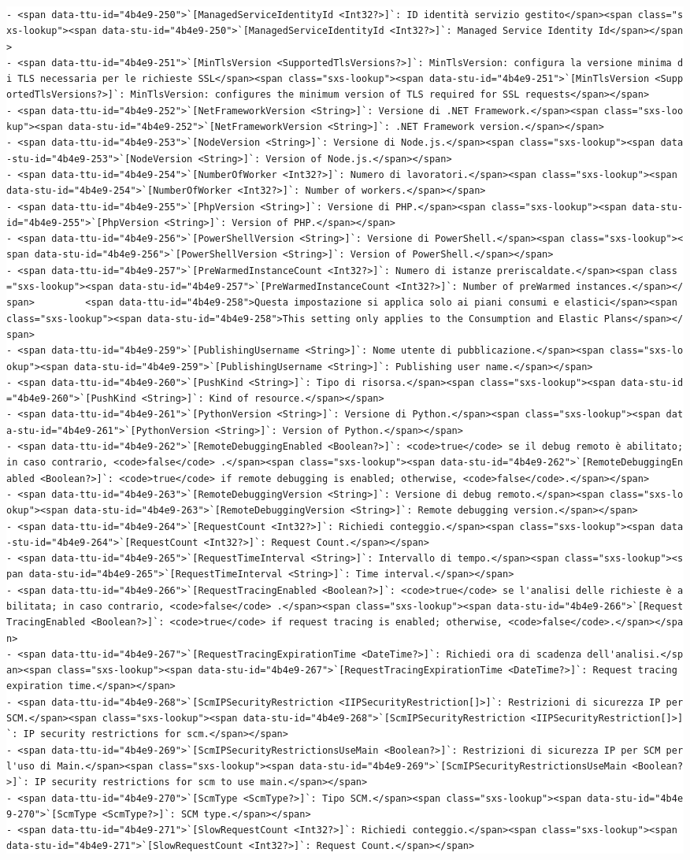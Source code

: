     - <span data-ttu-id="4b4e9-250">`[ManagedServiceIdentityId <Int32?>]`: ID identità servizio gestito</span><span class="sxs-lookup"><span data-stu-id="4b4e9-250">`[ManagedServiceIdentityId <Int32?>]`: Managed Service Identity Id</span></span>
    - <span data-ttu-id="4b4e9-251">`[MinTlsVersion <SupportedTlsVersions?>]`: MinTlsVersion: configura la versione minima di TLS necessaria per le richieste SSL</span><span class="sxs-lookup"><span data-stu-id="4b4e9-251">`[MinTlsVersion <SupportedTlsVersions?>]`: MinTlsVersion: configures the minimum version of TLS required for SSL requests</span></span>
    - <span data-ttu-id="4b4e9-252">`[NetFrameworkVersion <String>]`: Versione di .NET Framework.</span><span class="sxs-lookup"><span data-stu-id="4b4e9-252">`[NetFrameworkVersion <String>]`: .NET Framework version.</span></span>
    - <span data-ttu-id="4b4e9-253">`[NodeVersion <String>]`: Versione di Node.js.</span><span class="sxs-lookup"><span data-stu-id="4b4e9-253">`[NodeVersion <String>]`: Version of Node.js.</span></span>
    - <span data-ttu-id="4b4e9-254">`[NumberOfWorker <Int32?>]`: Numero di lavoratori.</span><span class="sxs-lookup"><span data-stu-id="4b4e9-254">`[NumberOfWorker <Int32?>]`: Number of workers.</span></span>
    - <span data-ttu-id="4b4e9-255">`[PhpVersion <String>]`: Versione di PHP.</span><span class="sxs-lookup"><span data-stu-id="4b4e9-255">`[PhpVersion <String>]`: Version of PHP.</span></span>
    - <span data-ttu-id="4b4e9-256">`[PowerShellVersion <String>]`: Versione di PowerShell.</span><span class="sxs-lookup"><span data-stu-id="4b4e9-256">`[PowerShellVersion <String>]`: Version of PowerShell.</span></span>
    - <span data-ttu-id="4b4e9-257">`[PreWarmedInstanceCount <Int32?>]`: Numero di istanze preriscaldate.</span><span class="sxs-lookup"><span data-stu-id="4b4e9-257">`[PreWarmedInstanceCount <Int32?>]`: Number of preWarmed instances.</span></span>         <span data-ttu-id="4b4e9-258">Questa impostazione si applica solo ai piani consumi e elastici</span><span class="sxs-lookup"><span data-stu-id="4b4e9-258">This setting only applies to the Consumption and Elastic Plans</span></span>
    - <span data-ttu-id="4b4e9-259">`[PublishingUsername <String>]`: Nome utente di pubblicazione.</span><span class="sxs-lookup"><span data-stu-id="4b4e9-259">`[PublishingUsername <String>]`: Publishing user name.</span></span>
    - <span data-ttu-id="4b4e9-260">`[PushKind <String>]`: Tipo di risorsa.</span><span class="sxs-lookup"><span data-stu-id="4b4e9-260">`[PushKind <String>]`: Kind of resource.</span></span>
    - <span data-ttu-id="4b4e9-261">`[PythonVersion <String>]`: Versione di Python.</span><span class="sxs-lookup"><span data-stu-id="4b4e9-261">`[PythonVersion <String>]`: Version of Python.</span></span>
    - <span data-ttu-id="4b4e9-262">`[RemoteDebuggingEnabled <Boolean?>]`: <code>true</code> se il debug remoto è abilitato; in caso contrario, <code>false</code> .</span><span class="sxs-lookup"><span data-stu-id="4b4e9-262">`[RemoteDebuggingEnabled <Boolean?>]`: <code>true</code> if remote debugging is enabled; otherwise, <code>false</code>.</span></span>
    - <span data-ttu-id="4b4e9-263">`[RemoteDebuggingVersion <String>]`: Versione di debug remoto.</span><span class="sxs-lookup"><span data-stu-id="4b4e9-263">`[RemoteDebuggingVersion <String>]`: Remote debugging version.</span></span>
    - <span data-ttu-id="4b4e9-264">`[RequestCount <Int32?>]`: Richiedi conteggio.</span><span class="sxs-lookup"><span data-stu-id="4b4e9-264">`[RequestCount <Int32?>]`: Request Count.</span></span>
    - <span data-ttu-id="4b4e9-265">`[RequestTimeInterval <String>]`: Intervallo di tempo.</span><span class="sxs-lookup"><span data-stu-id="4b4e9-265">`[RequestTimeInterval <String>]`: Time interval.</span></span>
    - <span data-ttu-id="4b4e9-266">`[RequestTracingEnabled <Boolean?>]`: <code>true</code> se l'analisi delle richieste è abilitata; in caso contrario, <code>false</code> .</span><span class="sxs-lookup"><span data-stu-id="4b4e9-266">`[RequestTracingEnabled <Boolean?>]`: <code>true</code> if request tracing is enabled; otherwise, <code>false</code>.</span></span>
    - <span data-ttu-id="4b4e9-267">`[RequestTracingExpirationTime <DateTime?>]`: Richiedi ora di scadenza dell'analisi.</span><span class="sxs-lookup"><span data-stu-id="4b4e9-267">`[RequestTracingExpirationTime <DateTime?>]`: Request tracing expiration time.</span></span>
    - <span data-ttu-id="4b4e9-268">`[ScmIPSecurityRestriction <IIPSecurityRestriction[]>]`: Restrizioni di sicurezza IP per SCM.</span><span class="sxs-lookup"><span data-stu-id="4b4e9-268">`[ScmIPSecurityRestriction <IIPSecurityRestriction[]>]`: IP security restrictions for scm.</span></span>
    - <span data-ttu-id="4b4e9-269">`[ScmIPSecurityRestrictionsUseMain <Boolean?>]`: Restrizioni di sicurezza IP per SCM per l'uso di Main.</span><span class="sxs-lookup"><span data-stu-id="4b4e9-269">`[ScmIPSecurityRestrictionsUseMain <Boolean?>]`: IP security restrictions for scm to use main.</span></span>
    - <span data-ttu-id="4b4e9-270">`[ScmType <ScmType?>]`: Tipo SCM.</span><span class="sxs-lookup"><span data-stu-id="4b4e9-270">`[ScmType <ScmType?>]`: SCM type.</span></span>
    - <span data-ttu-id="4b4e9-271">`[SlowRequestCount <Int32?>]`: Richiedi conteggio.</span><span class="sxs-lookup"><span data-stu-id="4b4e9-271">`[SlowRequestCount <Int32?>]`: Request Count.</span></span>